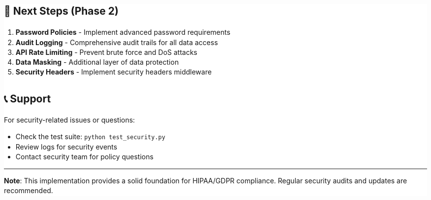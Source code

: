 ```python
```

## 🚦 Next Steps (Phase 2)

1. **Password Policies** - Implement advanced password requirements
2. **Audit Logging** - Comprehensive audit trails for all data access
3. **API Rate Limiting** - Prevent brute force and DoS attacks
4. **Data Masking** - Additional layer of data protection
5. **Security Headers** - Implement security headers middleware

## 📞 Support

For security-related issues or questions:
- Check the test suite: `python test_security.py`
- Review logs for security events
- Contact security team for policy questions

---

**Note**: This implementation provides a solid foundation for HIPAA/GDPR compliance. Regular security audits and updates are recommended.